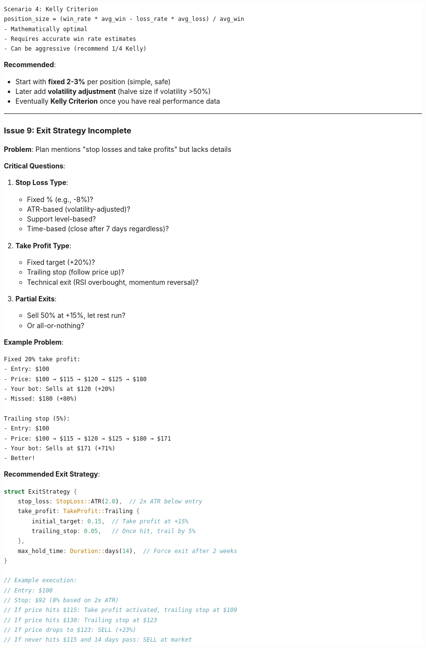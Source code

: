 ```
Scenario 4: Kelly Criterion
position_size = (win_rate * avg_win - loss_rate * avg_loss) / avg_win
- Mathematically optimal
- Requires accurate win rate estimates
- Can be aggressive (recommend 1/4 Kelly)
```

**Recommended**:
- Start with **fixed 2-3%** per position (simple, safe)
- Later add **volatility adjustment** (halve size if volatility >50%)
- Eventually **Kelly Criterion** once you have real performance data

---

### Issue 9: Exit Strategy Incomplete

**Problem**: Plan mentions "stop losses and take profits" but lacks details

**Critical Questions**:
1. **Stop Loss Type**:
   - Fixed % (e.g., -8%)?
   - ATR-based (volatility-adjusted)?
   - Support level-based?
   - Time-based (close after 7 days regardless)?

2. **Take Profit Type**:
   - Fixed target (+20%)?
   - Trailing stop (follow price up)?
   - Technical exit (RSI overbought, momentum reversal)?

3. **Partial Exits**:
   - Sell 50% at +15%, let rest run?
   - Or all-or-nothing?

**Example Problem**:
```
Fixed 20% take profit:
- Entry: $100
- Price: $100 → $115 → $120 → $125 → $180
- Your bot: Sells at $120 (+20%)
- Missed: $180 (+80%)

Trailing stop (5%):
- Entry: $100
- Price: $100 → $115 → $120 → $125 → $180 → $171
- Your bot: Sells at $171 (+71%)
- Better!
```

**Recommended Exit Strategy**:
```rust
struct ExitStrategy {
    stop_loss: StopLoss::ATR(2.0),  // 2x ATR below entry
    take_profit: TakeProfit::Trailing {
        initial_target: 0.15,  // Take profit at +15%
        trailing_stop: 0.05,   // Once hit, trail by 5%
    },
    max_hold_time: Duration::days(14),  // Force exit after 2 weeks
}

// Example execution:
// Entry: $100
// Stop: $92 (8% based on 2x ATR)
// If price hits $115: Take profit activated, trailing stop at $109
// If price hits $130: Trailing stop at $123
// If price drops to $123: SELL (+23%)
// If never hits $115 and 14 days pass: SELL at market
```